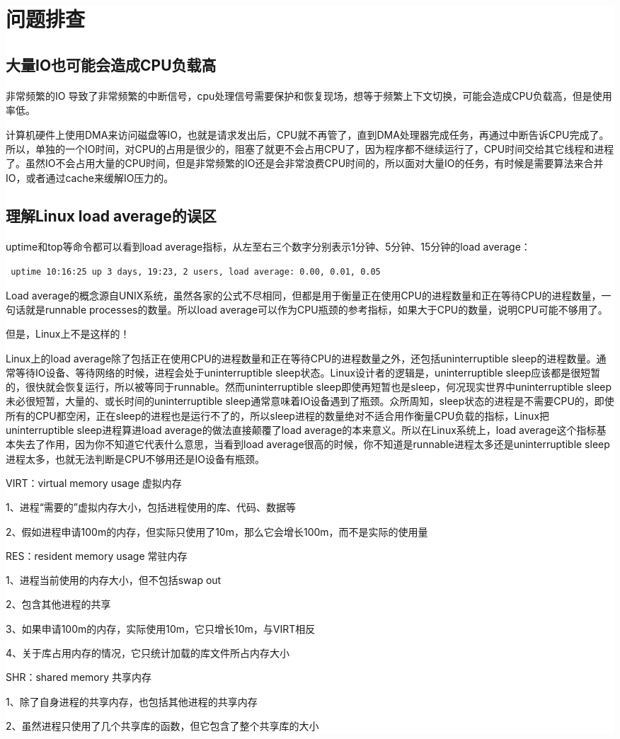 # 问题排查

## 大量IO也可能会造成CPU负载高

非常频繁的IO 导致了非常频繁的中断信号，cpu处理信号需要保护和恢复现场，想等于频繁上下文切换，可能会造成CPU负载高，但是使用率低。

计算机硬件上使用DMA来访问磁盘等IO，也就是请求发出后，CPU就不再管了，直到DMA处理器完成任务，再通过中断告诉CPU完成了。所以，单独的一个IO时间，对CPU的占用是很少的，阻塞了就更不会占用CPU了，因为程序都不继续运行了，CPU时间交给其它线程和进程了。虽然IO不会占用大量的CPU时间，但是非常频繁的IO还是会非常浪费CPU时间的，所以面对大量IO的任务，有时候是需要算法来合并IO，或者通过cache来缓解IO压力的。







## 理解Linux load average的误区

uptime和top等命令都可以看到load average指标，从左至右三个数字分别表示1分钟、5分钟、15分钟的load average：

```
 uptime 10:16:25 up 3 days, 19:23, 2 users, load average: 0.00, 0.01, 0.05
```

Load average的概念源自UNIX系统，虽然各家的公式不尽相同，但都是用于衡量正在使用CPU的进程数量和正在等待CPU的进程数量，一句话就是runnable processes的数量。所以load average可以作为CPU瓶颈的参考指标，如果大于CPU的数量，说明CPU可能不够用了。

但是，Linux上不是这样的！

Linux上的load average除了包括正在使用CPU的进程数量和正在等待CPU的进程数量之外，还包括uninterruptible sleep的进程数量。通常等待IO设备、等待网络的时候，进程会处于uninterruptible sleep状态。Linux设计者的逻辑是，uninterruptible sleep应该都是很短暂的，很快就会恢复运行，所以被等同于runnable。然而uninterruptible sleep即使再短暂也是sleep，何况现实世界中uninterruptible sleep未必很短暂，大量的、或长时间的uninterruptible sleep通常意味着IO设备遇到了瓶颈。众所周知，sleep状态的进程是不需要CPU的，即使所有的CPU都空闲，正在sleep的进程也是运行不了的，所以sleep进程的数量绝对不适合用作衡量CPU负载的指标，Linux把uninterruptible sleep进程算进load average的做法直接颠覆了load average的本来意义。所以在Linux系统上，load average这个指标基本失去了作用，因为你不知道它代表什么意思，当看到load average很高的时候，你不知道是runnable进程太多还是uninterruptible sleep进程太多，也就无法判断是CPU不够用还是IO设备有瓶颈。



VIRT：virtual memory usage 虚拟内存

1、进程“需要的”虚拟内存大小，包括进程使用的库、代码、数据等

2、假如进程申请100m的内存，但实际只使用了10m，那么它会增长100m，而不是实际的使用量

RES：resident memory usage 常驻内存

1、进程当前使用的内存大小，但不包括swap out

2、包含其他进程的共享

3、如果申请100m的内存，实际使用10m，它只增长10m，与VIRT相反

4、关于库占用内存的情况，它只统计加载的库文件所占内存大小

SHR：shared memory 共享内存

1、除了自身进程的共享内存，也包括其他进程的共享内存

2、虽然进程只使用了几个共享库的函数，但它包含了整个共享库的大小
